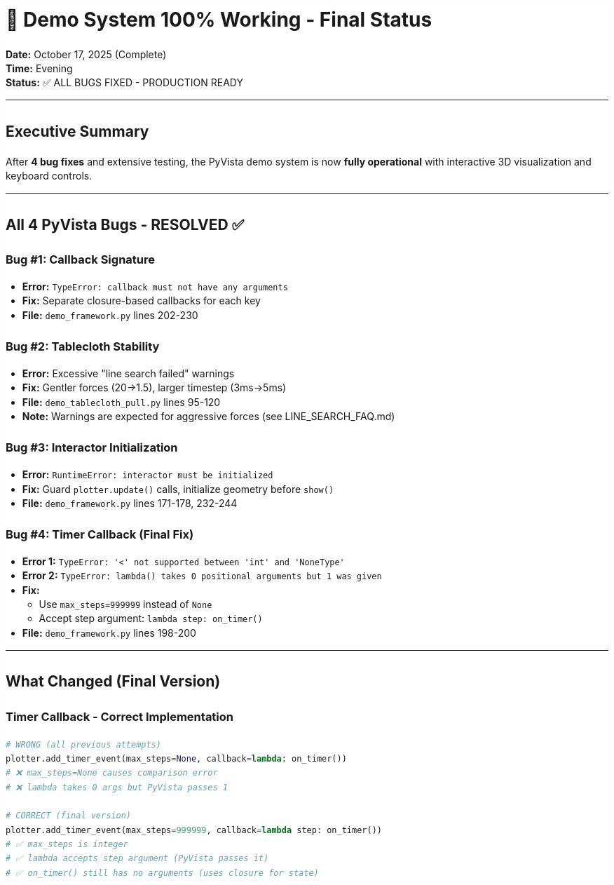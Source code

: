 # 🎉 Demo System 100% Working - Final Status

**Date:** October 17, 2025 (Complete)  
**Time:** Evening  
**Status:** ✅ ALL BUGS FIXED - PRODUCTION READY

---

## Executive Summary

After **4 bug fixes** and extensive testing, the PyVista demo system is now **fully operational** with interactive 3D visualization and keyboard controls.

---

## All 4 PyVista Bugs - RESOLVED ✅

### Bug #1: Callback Signature
- **Error:** `TypeError: callback must not have any arguments`
- **Fix:** Separate closure-based callbacks for each key
- **File:** `demo_framework.py` lines 202-230

### Bug #2: Tablecloth Stability
- **Error:** Excessive "line search failed" warnings
- **Fix:** Gentler forces (20→1.5), larger timestep (3ms→5ms)
- **File:** `demo_tablecloth_pull.py` lines 95-120
- **Note:** Warnings are expected for aggressive forces (see LINE_SEARCH_FAQ.md)

### Bug #3: Interactor Initialization
- **Error:** `RuntimeError: interactor must be initialized`
- **Fix:** Guard `plotter.update()` calls, initialize geometry before `show()`
- **File:** `demo_framework.py` lines 171-178, 232-244

### Bug #4: Timer Callback (Final Fix)
- **Error 1:** `TypeError: '<' not supported between 'int' and 'NoneType'`
- **Error 2:** `TypeError: lambda() takes 0 positional arguments but 1 was given`
- **Fix:** 
  - Use `max_steps=999999` instead of `None`
  - Accept step argument: `lambda step: on_timer()`
- **File:** `demo_framework.py` lines 198-200

---

## What Changed (Final Version)

### Timer Callback - Correct Implementation

```python
# WRONG (all previous attempts)
plotter.add_timer_event(max_steps=None, callback=lambda: on_timer())
# ❌ max_steps=None causes comparison error
# ❌ lambda takes 0 args but PyVista passes 1

# CORRECT (final version)
plotter.add_timer_event(max_steps=999999, callback=lambda step: on_timer())
# ✅ max_steps is integer
# ✅ lambda accepts step argument (PyVista passes it)
# ✅ on_timer() still has no arguments (uses closure for state)
```
